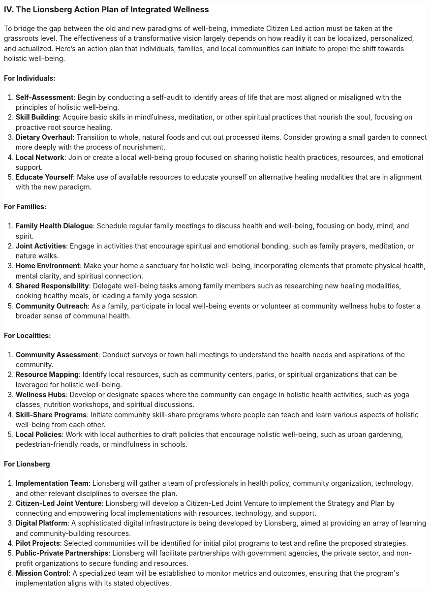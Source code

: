 ### IV. The Lionsberg Action Plan of Integrated Wellness 

To bridge the gap between the old and new paradigms of well-being, immediate Citizen Led action must be taken at the grassroots level. The effectiveness of a transformative vision largely depends on how readily it can be localized, personalized, and actualized. Here’s an action plan that individuals, families, and local communities can initiate to propel the shift towards holistic well-being.

#### For Individuals:

1. **Self-Assessment**: Begin by conducting a self-audit to identify areas of life that are most aligned or misaligned with the principles of holistic well-being.
2. **Skill Building**: Acquire basic skills in mindfulness, meditation, or other spiritual practices that nourish the soul, focusing on proactive root source healing.
3. **Dietary Overhaul**: Transition to whole, natural foods and cut out processed items. Consider growing a small garden to connect more deeply with the process of nourishment.
4. **Local Network**: Join or create a local well-being group focused on sharing holistic health practices, resources, and emotional support.
5. **Educate Yourself**: Make use of available resources to educate yourself on alternative healing modalities that are in alignment with the new paradigm.

#### For Families:

1. **Family Health Dialogue**: Schedule regular family meetings to discuss health and well-being, focusing on body, mind, and spirit.
2. **Joint Activities**: Engage in activities that encourage spiritual and emotional bonding, such as family prayers, meditation, or nature walks.
3. **Home Environment**: Make your home a sanctuary for holistic well-being, incorporating elements that promote physical health, mental clarity, and spiritual connection.
4. **Shared Responsibility**: Delegate well-being tasks among family members such as researching new healing modalities, cooking healthy meals, or leading a family yoga session.
5. **Community Outreach**: As a family, participate in local well-being events or volunteer at community wellness hubs to foster a broader sense of communal health.

#### For Localities:

1. **Community Assessment**: Conduct surveys or town hall meetings to understand the health needs and aspirations of the community.
2. **Resource Mapping**: Identify local resources, such as community centers, parks, or spiritual organizations that can be leveraged for holistic well-being.
3. **Wellness Hubs**: Develop or designate spaces where the community can engage in holistic health activities, such as yoga classes, nutrition workshops, and spiritual discussions.
4. **Skill-Share Programs**: Initiate community skill-share programs where people can teach and learn various aspects of holistic well-being from each other.
5. **Local Policies**: Work with local authorities to draft policies that encourage holistic well-being, such as urban gardening, pedestrian-friendly roads, or mindfulness in schools.

#### For Lionsberg 

1. **Implementation Team**: Lionsberg will gather a team of professionals in health policy, community organization, technology, and other relevant disciplines to oversee the plan.
2. **Citizen-Led Joint Venture**: Lionsberg will develop a Citizen-Led Joint Venture to implement the Strategy and Plan by connecting and empowering local implementations with resources, technology, and support.
3. **Digital Platform**: A sophisticated digital infrastructure is being developed by Lionsberg, aimed at providing an array of learning and community-building resources.
4. **Pilot Projects**: Selected communities will be identified for initial pilot programs to test and refine the proposed strategies.
5. **Public-Private Partnerships**: Lionsberg will facilitate partnerships with government agencies, the private sector, and non-profit organizations to secure funding and resources.
6. **Mission Control**: A specialized team will be established to monitor metrics and outcomes, ensuring that the program's implementation aligns with its stated objectives.
